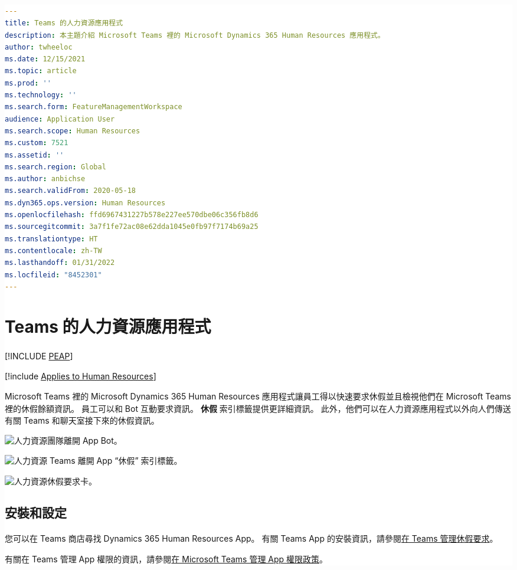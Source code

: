 ```yaml
---
title: Teams 的人力資源應用程式
description: 本主題介紹 Microsoft Teams 裡的 Microsoft Dynamics 365 Human Resources 應用程式。
author: twheeloc
ms.date: 12/15/2021
ms.topic: article
ms.prod: ''
ms.technology: ''
ms.search.form: FeatureManagementWorkspace
audience: Application User
ms.search.scope: Human Resources
ms.custom: 7521
ms.assetid: ''
ms.search.region: Global
ms.author: anbichse
ms.search.validFrom: 2020-05-18
ms.dyn365.ops.version: Human Resources
ms.openlocfilehash: ffd6967431227b578e227ee570dbe06c356fb8d6
ms.sourcegitcommit: 3a7f1fe72ac08e62dda1045e0fb97f7174b69a25
ms.translationtype: HT
ms.contentlocale: zh-TW
ms.lasthandoff: 01/31/2022
ms.locfileid: "8452301"
---
```

# <a name="human-resources-app-in-teams"></a>Teams 的人力資源應用程式


[!INCLUDE [PEAP](../includes/peap-2.md)]

[!include [Applies to Human Resources](../includes/applies-to-hr.md)]

Microsoft Teams 裡的 Microsoft Dynamics 365 Human Resources 應用程式讓員工得以快速要求休假並且檢視他們在 Microsoft Teams 裡的休假餘額資訊。 員工可以和 Bot 互動要求資訊。 **休假** 索引標籤提供更詳細資訊。 此外，他們可以在人力資源應用程式以外向人們傳送有關 Teams 和聊天室接下來的休假資訊。

![人力資源團隊離開 App Bot。](./media/hr-teams-leave-app-bot.png)

![人力資源 Teams 離開 App “休假” 索引標籤。](./media/hr-teams-leave-app-timeoff-tab.png)

![人力資源休假要求卡。](./media/hr-teams-leave-app-chat-card.png)

## <a name="install-and-setup"></a>安裝和設定

您可以在 Teams 商店尋找 Dynamics 365 Human Resources App。 有關 Teams App 的安裝資訊，請參閱[在 Teams 管理休假要求](hr-teams-leave-app.md)。

有關在 Teams 管理 App 權限的資訊，請參閱[在 Microsoft Teams 管理 App 權限政策](/MicrosoftTeams/teams-app-permission-policies)。
